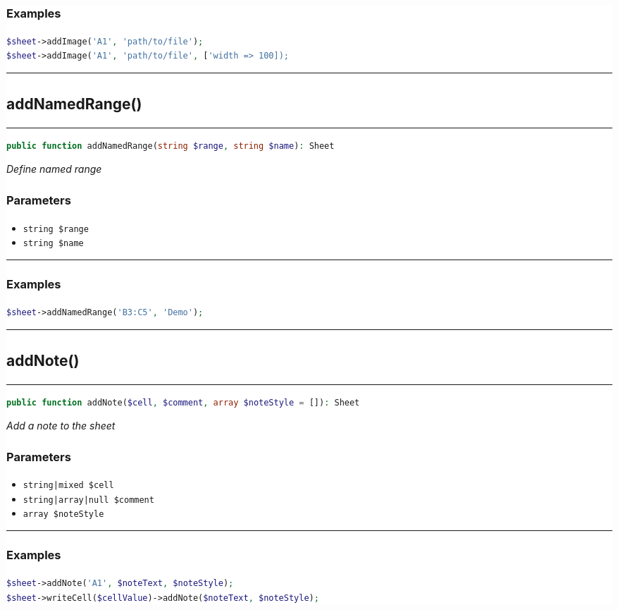 
### Examples

```php
$sheet->addImage('A1', 'path/to/file');
$sheet->addImage('A1', 'path/to/file', ['width => 100]);
```


---

## addNamedRange()

---

```php
public function addNamedRange(string $range, string $name): Sheet
```
_Define named range_

### Parameters

* `string $range`
* `string $name`

---

### Examples

```php
$sheet->addNamedRange('B3:C5', 'Demo');
```


---

## addNote()

---

```php
public function addNote($cell, $comment, array $noteStyle = []): Sheet
```
_Add a note to the sheet_

### Parameters

* `string|mixed $cell`
* `string|array|null $comment`
* `array $noteStyle`

---

### Examples

```php
$sheet->addNote('A1', $noteText, $noteStyle);
$sheet->writeCell($cellValue)->addNote($noteText, $noteStyle);
```
